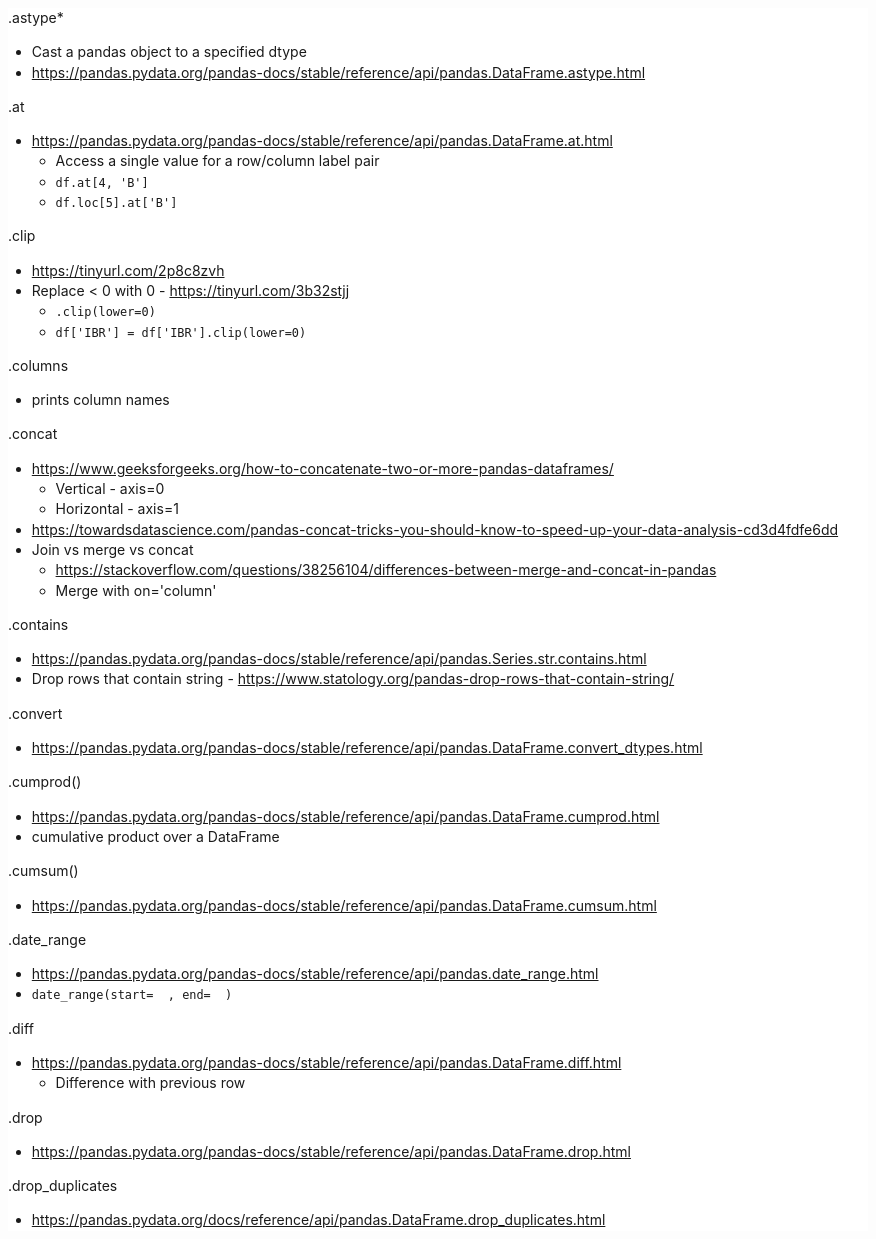 .astype*
- Cast a pandas object to a specified dtype
- https://pandas.pydata.org/pandas-docs/stable/reference/api/pandas.DataFrame.astype.html

.at 
- https://pandas.pydata.org/pandas-docs/stable/reference/api/pandas.DataFrame.at.html
	- Access a single value for a row/column label pair
	- `df.at[4, 'B']`
	- `df.loc[5].at['B']`

.clip 
- https://tinyurl.com/2p8c8zvh
- Replace < 0 with 0 - https://tinyurl.com/3b32stjj
	- `.clip(lower=0)`
	- `df['IBR'] = df['IBR'].clip(lower=0)`

.columns 
- prints column names 

.concat 
- https://www.geeksforgeeks.org/how-to-concatenate-two-or-more-pandas-dataframes/
	- Vertical - axis=0
	- Horizontal - axis=1
- https://towardsdatascience.com/pandas-concat-tricks-you-should-know-to-speed-up-your-data-analysis-cd3d4fdfe6dd
- Join vs merge vs concat 
	- https://stackoverflow.com/questions/38256104/differences-between-merge-and-concat-in-pandas
	- Merge with on='column' 

.contains
- https://pandas.pydata.org/pandas-docs/stable/reference/api/pandas.Series.str.contains.html
- Drop rows that contain string - https://www.statology.org/pandas-drop-rows-that-contain-string/

.convert
- https://pandas.pydata.org/pandas-docs/stable/reference/api/pandas.DataFrame.convert_dtypes.html

.cumprod() 
- https://pandas.pydata.org/pandas-docs/stable/reference/api/pandas.DataFrame.cumprod.html
- cumulative product over a DataFrame

.cumsum()
- https://pandas.pydata.org/pandas-docs/stable/reference/api/pandas.DataFrame.cumsum.html


.date_range 
- https://pandas.pydata.org/pandas-docs/stable/reference/api/pandas.date_range.html
- `date_range(start=  , end=  )`

.diff 
- https://pandas.pydata.org/pandas-docs/stable/reference/api/pandas.DataFrame.diff.html
	- Difference with previous row

.drop 
- https://pandas.pydata.org/pandas-docs/stable/reference/api/pandas.DataFrame.drop.html

.drop_duplicates 
- https://pandas.pydata.org/docs/reference/api/pandas.DataFrame.drop_duplicates.html
